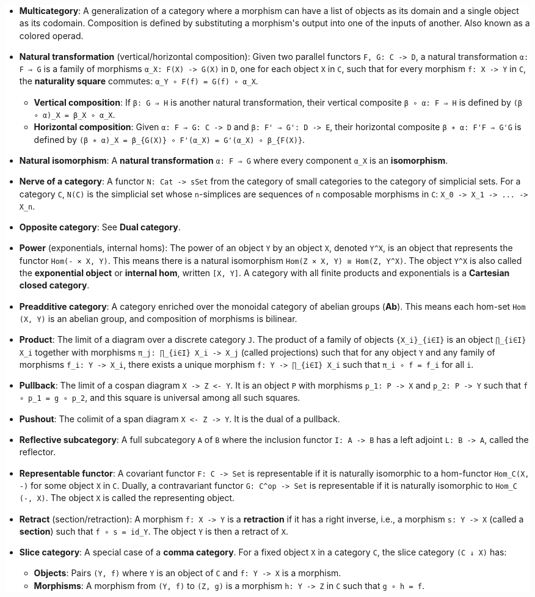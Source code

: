 *   **Multicategory**: A generalization of a category where a morphism can have a list of objects as its domain and a single object as its codomain. Composition is defined by substituting a morphism's output into one of the inputs of another. Also known as a colored operad.

*   **Natural transformation** (vertical/horizontal composition): Given two parallel functors `F, G: C -> D`, a natural transformation `α: F ⇒ G` is a family of morphisms `α_X: F(X) -> G(X)` in `D`, one for each object `X` in `C`, such that for every morphism `f: X -> Y` in `C`, the **naturality square** commutes: `α_Y ∘ F(f) = G(f) ∘ α_X`.
    *   **Vertical composition**: If `β: G ⇒ H` is another natural transformation, their vertical composite `β ∘ α: F ⇒ H` is defined by `(β ∘ α)_X = β_X ∘ α_X`.
    *   **Horizontal composition**: Given `α: F ⇒ G: C -> D` and `β: F' ⇒ G': D -> E`, their horizontal composite `β ∗ α: F'F ⇒ G'G` is defined by `(β ∗ α)_X = β_{G(X)} ∘ F'(α_X) = G'(α_X) ∘ β_{F(X)}`.

*   **Natural isomorphism**: A **natural transformation** `α: F ⇒ G` where every component `α_X` is an **isomorphism**.

*   **Nerve of a category**: A functor `N: Cat -> sSet` from the category of small categories to the category of simplicial sets. For a category `C`, `N(C)` is the simplicial set whose `n`-simplices are sequences of `n` composable morphisms in `C`: `X_0 -> X_1 -> ... -> X_n`.

*   **Opposite category**: See **Dual category**.

*   **Power** (exponentials, internal homs): The power of an object `Y` by an object `X`, denoted `Y^X`, is an object that represents the functor `Hom(- × X, Y)`. This means there is a natural isomorphism `Hom(Z × X, Y) ≅ Hom(Z, Y^X)`. The object `Y^X` is also called the **exponential object** or **internal hom**, written `[X, Y]`. A category with all finite products and exponentials is a **Cartesian closed category**.

*   **Preadditive category**: A category enriched over the monoidal category of abelian groups (**Ab**). This means each hom-set `Hom(X, Y)` is an abelian group, and composition of morphisms is bilinear.

*   **Product**: The limit of a diagram over a discrete category `J`. The product of a family of objects `{X_i}_{i∈I}` is an object `∏_{i∈I} X_i` together with morphisms `π_j: ∏_{i∈I} X_i -> X_j` (called projections) such that for any object `Y` and any family of morphisms `f_i: Y -> X_i`, there exists a unique morphism `f: Y -> ∏_{i∈I} X_i` such that `π_i ∘ f = f_i` for all `i`.

*   **Pullback**: The limit of a cospan diagram `X -> Z <- Y`. It is an object `P` with morphisms `p_1: P -> X` and `p_2: P -> Y` such that `f ∘ p_1 = g ∘ p_2`, and this square is universal among all such squares.

*   **Pushout**: The colimit of a span diagram `X <- Z -> Y`. It is the dual of a pullback.

*   **Reflective subcategory**: A full subcategory `A` of `B` where the inclusion functor `I: A -> B` has a left adjoint `L: B -> A`, called the reflector.

*   **Representable functor**: A covariant functor `F: C -> Set` is representable if it is naturally isomorphic to a hom-functor `Hom_C(X, -)` for some object `X` in `C`. Dually, a contravariant functor `G: C^op -> Set` is representable if it is naturally isomorphic to `Hom_C(-, X)`. The object `X` is called the representing object.

*   **Retract** (section/retraction): A morphism `f: X -> Y` is a **retraction** if it has a right inverse, i.e., a morphism `s: Y -> X` (called a **section**) such that `f ∘ s = id_Y`. The object `Y` is then a retract of `X`.

*   **Slice category**: A special case of a **comma category**. For a fixed object `X` in a category `C`, the slice category `(C ↓ X)` has:
    *   **Objects**: Pairs `(Y, f)` where `Y` is an object of `C` and `f: Y -> X` is a morphism.
    *   **Morphisms**: A morphism from `(Y, f)` to `(Z, g)` is a morphism `h: Y -> Z` in `C` such that `g ∘ h = f`.
